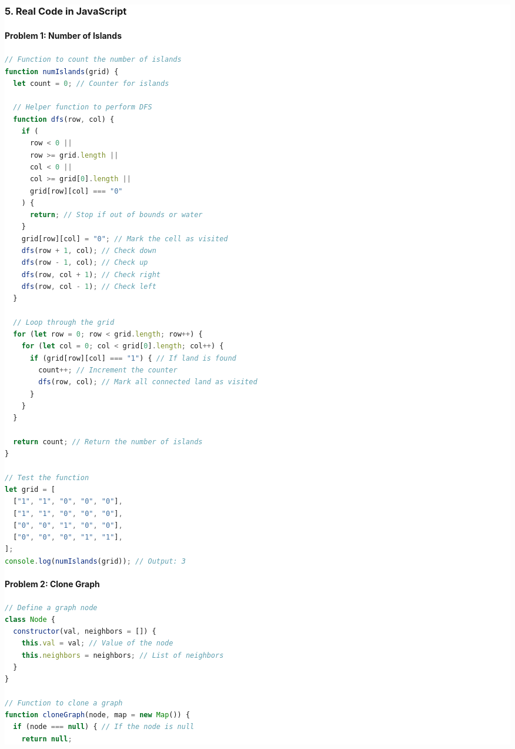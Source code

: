 
### **5. Real Code in JavaScript**

#### **Problem 1: Number of Islands**
```javascript
// Function to count the number of islands
function numIslands(grid) {
  let count = 0; // Counter for islands

  // Helper function to perform DFS
  function dfs(row, col) {
    if (
      row < 0 ||
      row >= grid.length ||
      col < 0 ||
      col >= grid[0].length ||
      grid[row][col] === "0"
    ) {
      return; // Stop if out of bounds or water
    }
    grid[row][col] = "0"; // Mark the cell as visited
    dfs(row + 1, col); // Check down
    dfs(row - 1, col); // Check up
    dfs(row, col + 1); // Check right
    dfs(row, col - 1); // Check left
  }

  // Loop through the grid
  for (let row = 0; row < grid.length; row++) {
    for (let col = 0; col < grid[0].length; col++) {
      if (grid[row][col] === "1") { // If land is found
        count++; // Increment the counter
        dfs(row, col); // Mark all connected land as visited
      }
    }
  }

  return count; // Return the number of islands
}

// Test the function
let grid = [
  ["1", "1", "0", "0", "0"],
  ["1", "1", "0", "0", "0"],
  ["0", "0", "1", "0", "0"],
  ["0", "0", "0", "1", "1"],
];
console.log(numIslands(grid)); // Output: 3
```

#### **Problem 2: Clone Graph**
```javascript
// Define a graph node
class Node {
  constructor(val, neighbors = []) {
    this.val = val; // Value of the node
    this.neighbors = neighbors; // List of neighbors
  }
}

// Function to clone a graph
function cloneGraph(node, map = new Map()) {
  if (node === null) { // If the node is null
    return null;
```